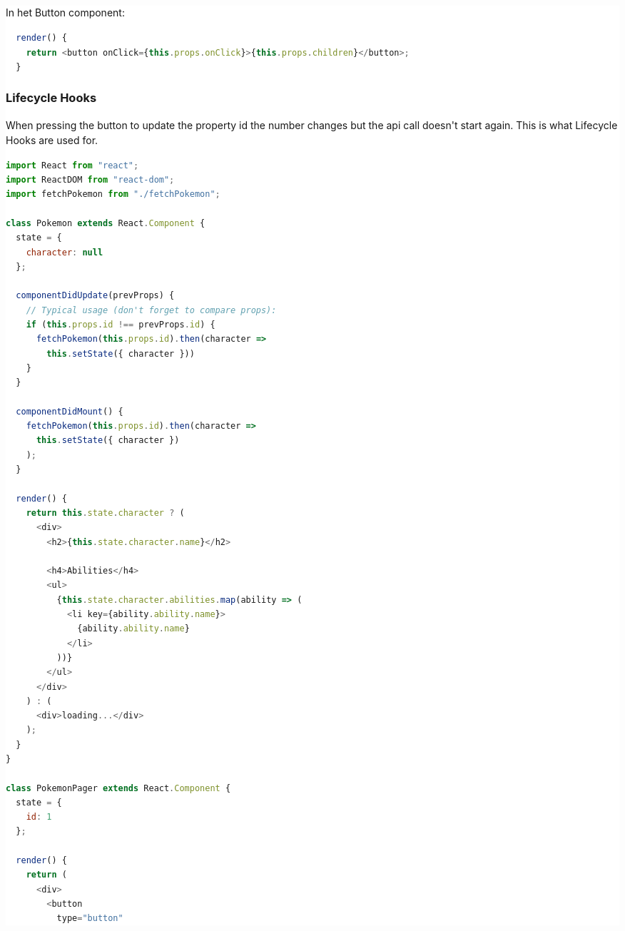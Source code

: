 In het Button component:
```Javascript
  render() {
    return <button onClick={this.props.onClick}>{this.props.children}</button>;
  }
```

### Lifecycle Hooks
When pressing the button to update the property id the number changes but the api call doesn't start again. This is what Lifecycle Hooks are used for. 
```Javascript
import React from "react";
import ReactDOM from "react-dom";
import fetchPokemon from "./fetchPokemon";

class Pokemon extends React.Component {
  state = {
    character: null
  };
  
  componentDidUpdate(prevProps) {
    // Typical usage (don't forget to compare props):
    if (this.props.id !== prevProps.id) {
      fetchPokemon(this.props.id).then(character =>
        this.setState({ character }))
    }
  }

  componentDidMount() {
    fetchPokemon(this.props.id).then(character =>
      this.setState({ character })
    );
  }

  render() {
    return this.state.character ? (
      <div>
        <h2>{this.state.character.name}</h2>

        <h4>Abilities</h4>
        <ul>
          {this.state.character.abilities.map(ability => (
            <li key={ability.ability.name}>
              {ability.ability.name}
            </li>
          ))}
        </ul>
      </div>
    ) : (
      <div>loading...</div>
    );
  }
}

class PokemonPager extends React.Component {
  state = {
    id: 1
  };

  render() {
    return (
      <div>
        <button
          type="button"
```